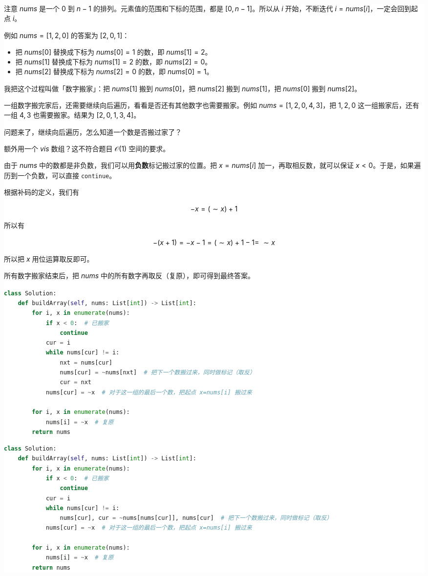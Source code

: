 注意 $\textit{nums}$ 是一个 $0$ 到 $n-1$ 的排列。元素值的范围和下标的范围，都是 $[0,n-1]$。所以从 $i$ 开始，不断迭代 $i=\textit{nums}[i]$，一定会回到起点 $i$。

例如 $\textit{nums}=[1,2,0]$ 的答案为 $[2,0,1]$：

- 把 $\textit{nums}[0]$ 替换成下标为 $\textit{nums}[0]=1$ 的数，即 $\textit{nums}[1]=2$。
- 把 $\textit{nums}[1]$ 替换成下标为 $\textit{nums}[1]=2$ 的数，即 $\textit{nums}[2]=0$。
- 把 $\textit{nums}[2]$ 替换成下标为 $\textit{nums}[2]=0$ 的数，即 $\textit{nums}[0]=1$。

我把这个过程叫做「数字搬家」：把 $\textit{nums}[1]$ 搬到 $\textit{nums}[0]$，把 $\textit{nums}[2]$ 搬到 $\textit{nums}[1]$，把 $\textit{nums}[0]$ 搬到 $\textit{nums}[2]$。

一组数字搬完家后，还需要继续向后遍历，看看是否还有其他数字也需要搬家。例如 $\textit{nums}=[1,2,0,4,3]$，把 $1,2,0$ 这一组搬家后，还有一组 $4,3$ 也需要搬家。结果为 $[2,0,1,3,4]$。

问题来了，继续向后遍历，怎么知道一个数是否搬过家了？

额外用一个 $\textit{vis}$ 数组？这不符合题目 $\mathcal{O}(1)$ 空间的要求。

由于 $\textit{nums}$ 中的数都是非负数，我们可以用**负数**标记搬过家的位置。把 $x=\textit{nums}[i]$ 加一，再取相反数，就可以保证 $x<0$。于是，如果遍历到一个负数，可以直接 $\texttt{continue}$。

根据补码的定义，我们有 

$$
-x=(\sim x) + 1
$$

所以有

$$
-(x+1) = -x - 1 = (\sim x) + 1 - 1 =\ \sim x
$$

所以把 $x$ 用位运算取反即可。

所有数字搬家结束后，把 $\textit{nums}$ 中的所有数字再取反（复原），即可得到最终答案。

```py [sol-Python3]
class Solution:
    def buildArray(self, nums: List[int]) -> List[int]:
        for i, x in enumerate(nums):
            if x < 0:  # 已搬家
                continue
            cur = i
            while nums[cur] != i:
                nxt = nums[cur]
                nums[cur] = ~nums[nxt]  # 把下一个数搬过来，同时做标记（取反）
                cur = nxt
            nums[cur] = ~x  # 对于这一组的最后一个数，把起点 x=nums[i] 搬过来

        for i, x in enumerate(nums):
            nums[i] = ~x  # 复原
        return nums
```

```py [sol-Python3 写法二]
class Solution:
    def buildArray(self, nums: List[int]) -> List[int]:
        for i, x in enumerate(nums):
            if x < 0:  # 已搬家
                continue
            cur = i
            while nums[cur] != i:
                nums[cur], cur = ~nums[nums[cur]], nums[cur]  # 把下一个数搬过来，同时做标记（取反）
            nums[cur] = ~x  # 对于这一组的最后一个数，把起点 x=nums[i] 搬过来

        for i, x in enumerate(nums):
            nums[i] = ~x  # 复原
        return nums
```
